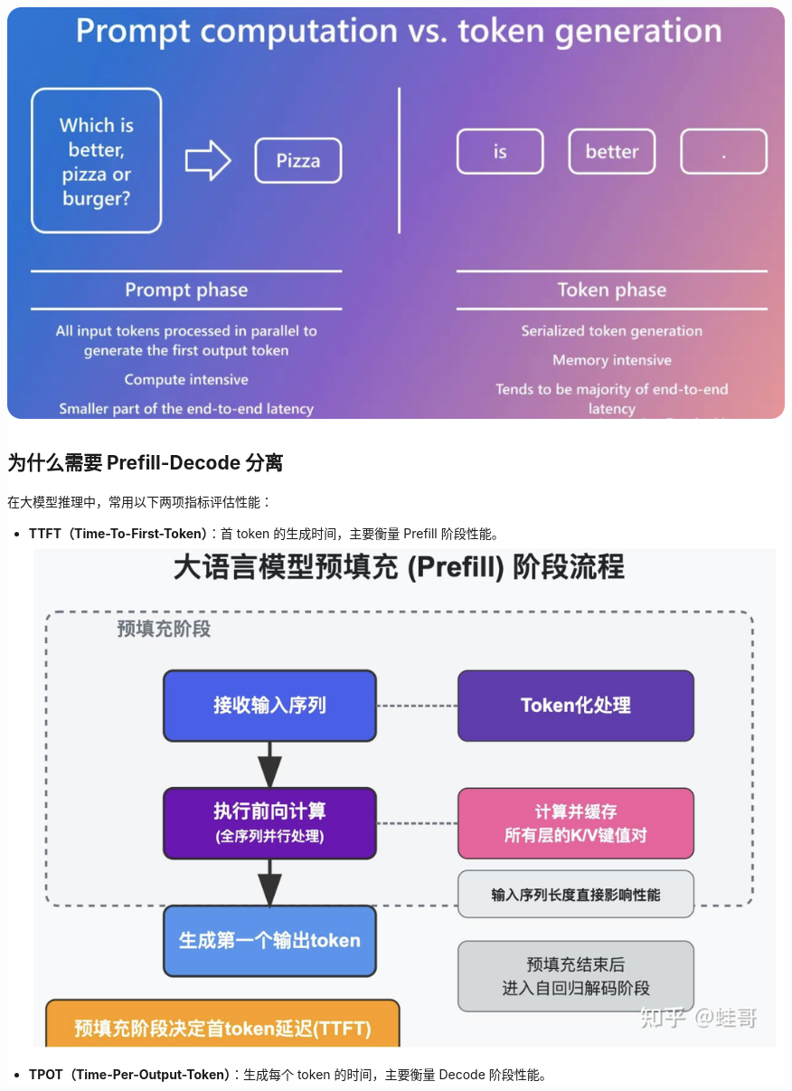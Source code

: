 ![pd](./pics/pd.png)

## 为什么需要 Prefill-Decode 分离

在大模型推理中，常用以下两项指标评估性能：

- **TTFT（Time-To-First-Token）**：首 token 的生成时间，主要衡量 Prefill 阶段性能。
![prefill](./pics/pd-prefill.png)
- **TPOT（Time-Per-Output-Token）**：生成每个 token 的时间，主要衡量 Decode 阶段性能。